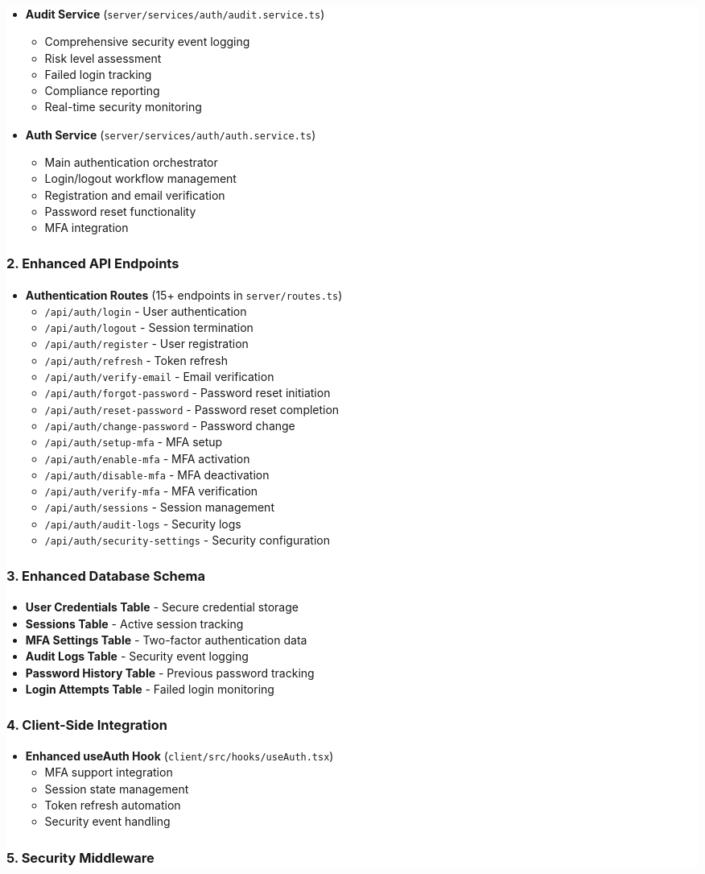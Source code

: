- **Audit Service** (`server/services/auth/audit.service.ts`)
  - Comprehensive security event logging
  - Risk level assessment
  - Failed login tracking
  - Compliance reporting
  - Real-time security monitoring

- **Auth Service** (`server/services/auth/auth.service.ts`)
  - Main authentication orchestrator
  - Login/logout workflow management
  - Registration and email verification
  - Password reset functionality
  - MFA integration

### 2. Enhanced API Endpoints

- **Authentication Routes** (15+ endpoints in `server/routes.ts`)
  - `/api/auth/login` - User authentication
  - `/api/auth/logout` - Session termination
  - `/api/auth/register` - User registration
  - `/api/auth/refresh` - Token refresh
  - `/api/auth/verify-email` - Email verification
  - `/api/auth/forgot-password` - Password reset initiation
  - `/api/auth/reset-password` - Password reset completion
  - `/api/auth/change-password` - Password change
  - `/api/auth/setup-mfa` - MFA setup
  - `/api/auth/enable-mfa` - MFA activation
  - `/api/auth/disable-mfa` - MFA deactivation
  - `/api/auth/verify-mfa` - MFA verification
  - `/api/auth/sessions` - Session management
  - `/api/auth/audit-logs` - Security logs
  - `/api/auth/security-settings` - Security configuration

### 3. Enhanced Database Schema

- **User Credentials Table** - Secure credential storage
- **Sessions Table** - Active session tracking
- **MFA Settings Table** - Two-factor authentication data
- **Audit Logs Table** - Security event logging
- **Password History Table** - Previous password tracking
- **Login Attempts Table** - Failed login monitoring

### 4. Client-Side Integration

- **Enhanced useAuth Hook** (`client/src/hooks/useAuth.tsx`)
  - MFA support integration
  - Session state management
  - Token refresh automation
  - Security event handling

### 5. Security Middleware
